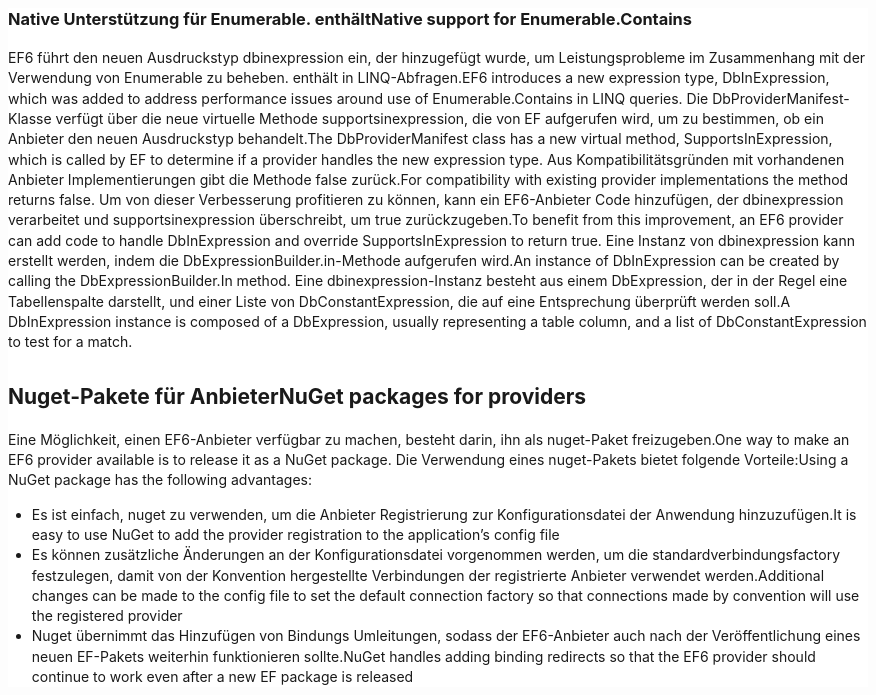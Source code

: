 ### <a name="native-support-for-enumerablecontains"></a><span data-ttu-id="9e92e-220">Native Unterstützung für Enumerable. enthält</span><span class="sxs-lookup"><span data-stu-id="9e92e-220">Native support for Enumerable.Contains</span></span>

<span data-ttu-id="9e92e-221">EF6 führt den neuen Ausdruckstyp dbinexpression ein, der hinzugefügt wurde, um Leistungsprobleme im Zusammenhang mit der Verwendung von Enumerable zu beheben. enthält in LINQ-Abfragen.</span><span class="sxs-lookup"><span data-stu-id="9e92e-221">EF6 introduces a new expression type, DbInExpression, which was added to address performance issues around use of Enumerable.Contains in LINQ queries.</span></span> <span data-ttu-id="9e92e-222">Die DbProviderManifest-Klasse verfügt über die neue virtuelle Methode supportsinexpression, die von EF aufgerufen wird, um zu bestimmen, ob ein Anbieter den neuen Ausdruckstyp behandelt.</span><span class="sxs-lookup"><span data-stu-id="9e92e-222">The DbProviderManifest class has a new virtual method, SupportsInExpression, which is called by EF to determine if a provider handles the new expression type.</span></span> <span data-ttu-id="9e92e-223">Aus Kompatibilitätsgründen mit vorhandenen Anbieter Implementierungen gibt die Methode false zurück.</span><span class="sxs-lookup"><span data-stu-id="9e92e-223">For compatibility with existing provider implementations the method returns false.</span></span> <span data-ttu-id="9e92e-224">Um von dieser Verbesserung profitieren zu können, kann ein EF6-Anbieter Code hinzufügen, der dbinexpression verarbeitet und supportsinexpression überschreibt, um true zurückzugeben.</span><span class="sxs-lookup"><span data-stu-id="9e92e-224">To benefit from this improvement, an EF6 provider can add code to handle DbInExpression and override SupportsInExpression to return true.</span></span> <span data-ttu-id="9e92e-225">Eine Instanz von dbinexpression kann erstellt werden, indem die DbExpressionBuilder.in-Methode aufgerufen wird.</span><span class="sxs-lookup"><span data-stu-id="9e92e-225">An instance of DbInExpression can be created by calling the DbExpressionBuilder.In method.</span></span> <span data-ttu-id="9e92e-226">Eine dbinexpression-Instanz besteht aus einem DbExpression, der in der Regel eine Tabellenspalte darstellt, und einer Liste von DbConstantExpression, die auf eine Entsprechung überprüft werden soll.</span><span class="sxs-lookup"><span data-stu-id="9e92e-226">A DbInExpression instance is composed of a DbExpression, usually representing a table column, and a list of DbConstantExpression to test for a match.</span></span>

## <a name="nuget-packages-for-providers"></a><span data-ttu-id="9e92e-227">Nuget-Pakete für Anbieter</span><span class="sxs-lookup"><span data-stu-id="9e92e-227">NuGet packages for providers</span></span>

<span data-ttu-id="9e92e-228">Eine Möglichkeit, einen EF6-Anbieter verfügbar zu machen, besteht darin, ihn als nuget-Paket freizugeben.</span><span class="sxs-lookup"><span data-stu-id="9e92e-228">One way to make an EF6 provider available is to release it as a NuGet package.</span></span> <span data-ttu-id="9e92e-229">Die Verwendung eines nuget-Pakets bietet folgende Vorteile:</span><span class="sxs-lookup"><span data-stu-id="9e92e-229">Using a NuGet package has the following advantages:</span></span>

*   <span data-ttu-id="9e92e-230">Es ist einfach, nuget zu verwenden, um die Anbieter Registrierung zur Konfigurationsdatei der Anwendung hinzuzufügen.</span><span class="sxs-lookup"><span data-stu-id="9e92e-230">It is easy to use NuGet to add the provider registration to the application’s config file</span></span>
*   <span data-ttu-id="9e92e-231">Es können zusätzliche Änderungen an der Konfigurationsdatei vorgenommen werden, um die standardverbindungsfactory festzulegen, damit von der Konvention hergestellte Verbindungen der registrierte Anbieter verwendet werden.</span><span class="sxs-lookup"><span data-stu-id="9e92e-231">Additional changes can be made to the config file to set the default connection factory so that connections made by convention will use the registered provider</span></span>
*   <span data-ttu-id="9e92e-232">Nuget übernimmt das Hinzufügen von Bindungs Umleitungen, sodass der EF6-Anbieter auch nach der Veröffentlichung eines neuen EF-Pakets weiterhin funktionieren sollte.</span><span class="sxs-lookup"><span data-stu-id="9e92e-232">NuGet handles adding binding redirects so that the EF6 provider should continue to work even after a new EF package is released</span></span>
